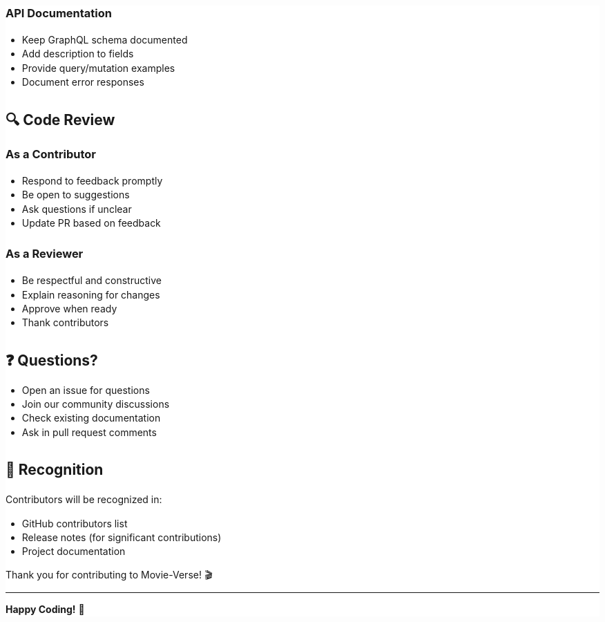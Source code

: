 ### API Documentation

- Keep GraphQL schema documented
- Add description to fields
- Provide query/mutation examples
- Document error responses

## 🔍 Code Review

### As a Contributor

- Respond to feedback promptly
- Be open to suggestions
- Ask questions if unclear
- Update PR based on feedback

### As a Reviewer

- Be respectful and constructive
- Explain reasoning for changes
- Approve when ready
- Thank contributors

## ❓ Questions?

- Open an issue for questions
- Join our community discussions
- Check existing documentation
- Ask in pull request comments

## 🎉 Recognition

Contributors will be recognized in:
- GitHub contributors list
- Release notes (for significant contributions)
- Project documentation

Thank you for contributing to Movie-Verse! 🎬

---

**Happy Coding!** 🚀
